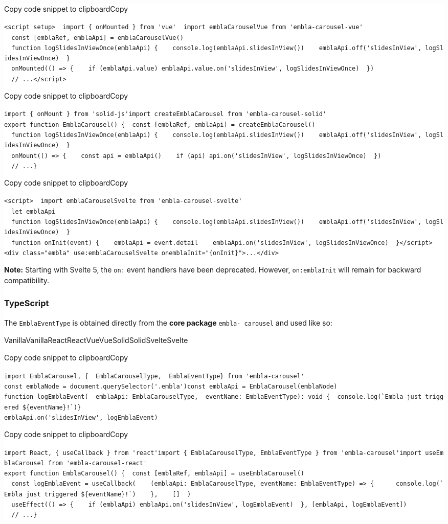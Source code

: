 Copy code snippet to clipboardCopy

    
    
    <script setup>  import { onMounted } from 'vue'  import emblaCarouselVue from 'embla-carousel-vue'
      const [emblaRef, emblaApi] = emblaCarouselVue()
      function logSlidesInViewOnce(emblaApi) {    console.log(emblaApi.slidesInView())    emblaApi.off('slidesInView', logSlidesInViewOnce)  }
      onMounted(() => {    if (emblaApi.value) emblaApi.value.on('slidesInView', logSlidesInViewOnce)  })
      // ...</script>

Copy code snippet to clipboardCopy

    
    
    import { onMount } from 'solid-js'import createEmblaCarousel from 'embla-carousel-solid'
    export function EmblaCarousel() {  const [emblaRef, emblaApi] = createEmblaCarousel()
      function logSlidesInViewOnce(emblaApi) {    console.log(emblaApi.slidesInView())    emblaApi.off('slidesInView', logSlidesInViewOnce)  }
      onMount(() => {    const api = emblaApi()    if (api) api.on('slidesInView', logSlidesInViewOnce)  })
      // ...}

Copy code snippet to clipboardCopy

    
    
    <script>  import emblaCarouselSvelte from 'embla-carousel-svelte'
      let emblaApi
      function logSlidesInViewOnce(emblaApi) {    console.log(emblaApi.slidesInView())    emblaApi.off('slidesInView', logSlidesInViewOnce)  }
      function onInit(event) {    emblaApi = event.detail    emblaApi.on('slidesInView', logSlidesInViewOnce)  }</script>
    <div class="embla" use:emblaCarouselSvelte onemblaInit="{onInit}">...</div>

**Note:** Starting with Svelte 5, the `on:` event handlers have been
deprecated. However, `on:emblaInit` will remain for backward compatibility.

### [](/api/events/#typescript)TypeScript

The `EmblaEventType` is obtained directly from the **core package** `embla-
carousel` and used like so:

VanillaVanillaReactReactVueVueSolidSolidSvelteSvelte

Copy code snippet to clipboardCopy

    
    
    import EmblaCarousel, {  EmblaCarouselType,  EmblaEventType} from 'embla-carousel'
    const emblaNode = document.querySelector('.embla')const emblaApi = EmblaCarousel(emblaNode)
    function logEmblaEvent(  emblaApi: EmblaCarouselType,  eventName: EmblaEventType): void {  console.log(`Embla just triggered ${eventName}!`)}
    emblaApi.on('slidesInView', logEmblaEvent)

Copy code snippet to clipboardCopy

    
    
    import React, { useCallback } from 'react'import { EmblaCarouselType, EmblaEventType } from 'embla-carousel'import useEmblaCarousel from 'embla-carousel-react'
    export function EmblaCarousel() {  const [emblaRef, emblaApi] = useEmblaCarousel()
      const logEmblaEvent = useCallback(    (emblaApi: EmblaCarouselType, eventName: EmblaEventType) => {      console.log(`Embla just triggered ${eventName}!`)    },    []  )
      useEffect(() => {    if (emblaApi) emblaApi.on('slidesInView', logEmblaEvent)  }, [emblaApi, logEmblaEvent])
      // ...}
